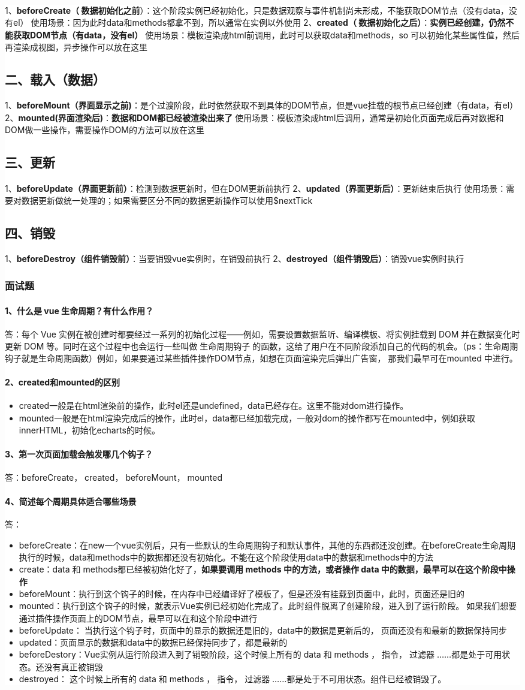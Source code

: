 1、**beforeCreate（ 数据初始化之前**）：这个阶段实例已经初始化，只是数据观察与事件机制尚未形成，不能获取DOM节点（没有data，没有el）
使用场景：因为此时data和methods都拿不到，所以通常在实例以外使用
2、**created（ 数据初始化之后）**：**实例已经创建，仍然不能获取DOM节点（有data，没有el）**
使用场景：模板渲染成html前调用，此时可以获取data和methods，so 可以初始化某些属性值，然后再渲染成视图，异步操作可以放在这里

## 二、载入（数据）

1、**beforeMount（界面显示之前)**：是个过渡阶段，此时依然获取不到具体的DOM节点，但是vue挂载的根节点已经创建（有data，有el）
2、**mounted(界面渲染后)**：**数据和DOM都已经被渲染出来了**
使用场景：模板渲染成html后调用，通常是初始化页面完成后再对数据和DOM做一些操作，需要操作DOM的方法可以放在这里

## 三、更新

1、**beforeUpdate（界面更新前）**：检测到数据更新时，但在DOM更新前执行
2、**updated（界面更新后）**：更新结束后执行
使用场景：需要对数据更新做统一处理的；如果需要区分不同的数据更新操作可以使用$nextTick

## 四、销毁

1、**beforeDestroy（组件销毁前）**：当要销毁vue实例时，在销毁前执行
2、**destroyed（组件销毁后）**：销毁vue实例时执行



### 面试题

#### 1、什么是 vue 生命周期？有什么作用？

答：每个 Vue 实例在被创建时都要经过一系列的初始化过程——例如，需要设置数据监听、编译模板、将实例挂载到 DOM 并在数据变化时更新 DOM 等。同时在这个过程中也会运行一些叫做 生命周期钩子 的函数，这给了用户在不同阶段添加自己的代码的机会。（ps：生命周期钩子就是生命周期函数）例如，如果要通过某些插件操作DOM节点，如想在页面渲染完后弹出广告窗， 那我们最早可在mounted 中进行。

#### 2、created和mounted的区别

- created一般是在html渲染前的操作，此时el还是undefined，data已经存在。这里不能对dom进行操作。
- mounted一般是在html渲染完成后的操作，此时el，data都已经加载完成，一般对dom的操作都写在mounted中，例如获取innerHTML，初始化echarts的时候。

#### 3、第一次页面加载会触发哪几个钩子？

答：beforeCreate， created， beforeMount， mounted

#### 4、简述每个周期具体适合哪些场景

答：

- beforeCreate：在new一个vue实例后，只有一些默认的生命周期钩子和默认事件，其他的东西都还没创建。在beforeCreate生命周期执行的时候，data和methods中的数据都还没有初始化。不能在这个阶段使用data中的数据和methods中的方法
- create：data 和 methods都已经被初始化好了，**如果要调用 methods 中的方法，或者操作 data 中的数据，最早可以在这个阶段中操作**
- beforeMount：执行到这个钩子的时候，在内存中已经编译好了模板了，但是还没有挂载到页面中，此时，页面还是旧的
- mounted：执行到这个钩子的时候，就表示Vue实例已经初始化完成了。此时组件脱离了创建阶段，进入到了运行阶段。 如果我们想要通过插件操作页面上的DOM节点，最早可以在和这个阶段中进行
- beforeUpdate： 当执行这个钩子时，页面中的显示的数据还是旧的，data中的数据是更新后的， 页面还没有和最新的数据保持同步
- updated：页面显示的数据和data中的数据已经保持同步了，都是最新的
- beforeDestory：Vue实例从运行阶段进入到了销毁阶段，这个时候上所有的 data 和 methods ， 指令， 过滤器 ……都是处于可用状态。还没有真正被销毁
- destroyed： 这个时候上所有的 data 和 methods ， 指令， 过滤器 ……都是处于不可用状态。组件已经被销毁了。
